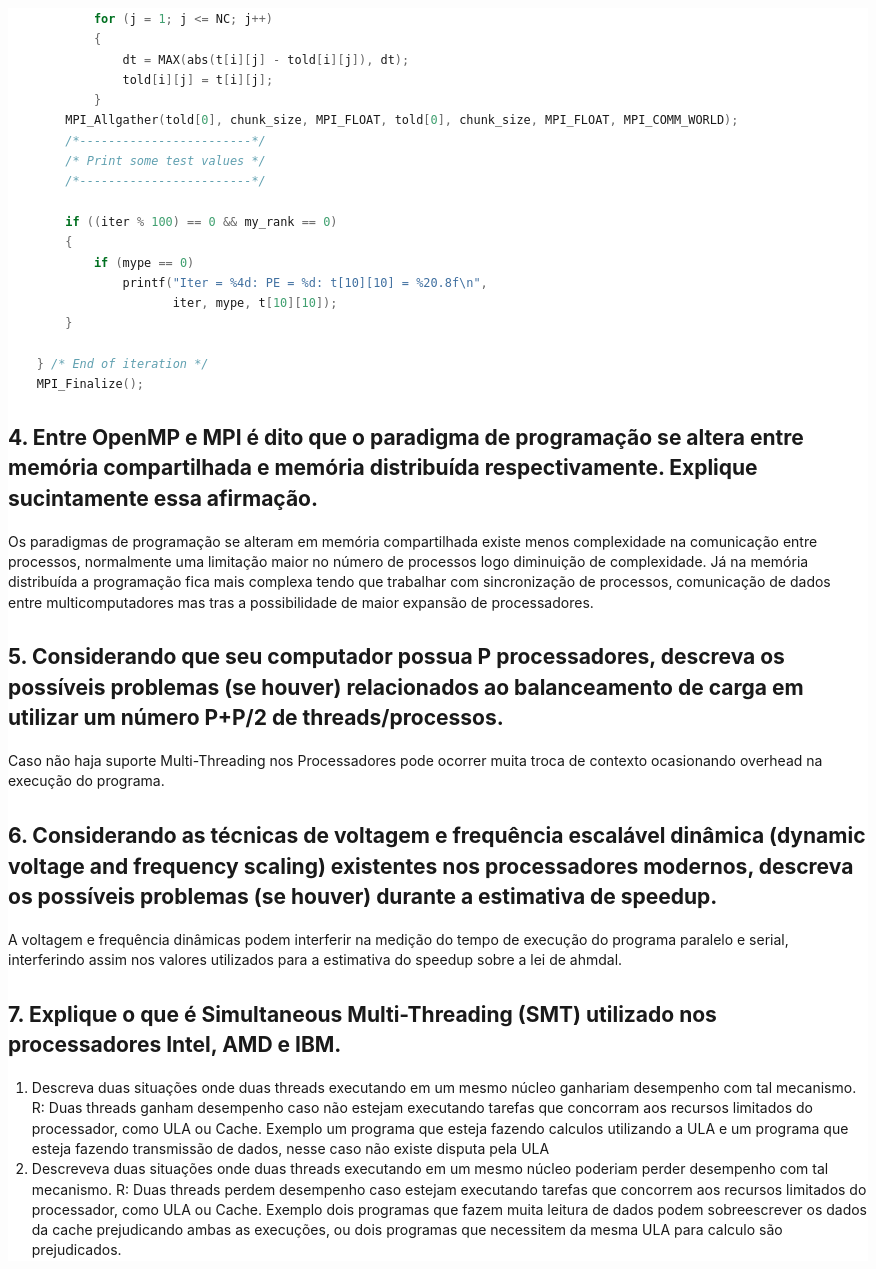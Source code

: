 ```C
            for (j = 1; j <= NC; j++)
            {
                dt = MAX(abs(t[i][j] - told[i][j]), dt);
                told[i][j] = t[i][j];
            }
        MPI_Allgather(told[0], chunk_size, MPI_FLOAT, told[0], chunk_size, MPI_FLOAT, MPI_COMM_WORLD);
        /*------------------------*/
        /* Print some test values */
        /*------------------------*/

        if ((iter % 100) == 0 && my_rank == 0)
        {
            if (mype == 0)
                printf("Iter = %4d: PE = %d: t[10][10] = %20.8f\n",
                       iter, mype, t[10][10]);
        }

    } /* End of iteration */
    MPI_Finalize();
```
## 4. Entre OpenMP e MPI é dito que o paradigma de programação se altera entre memória compartilhada e memória distribuída respectivamente. Explique sucintamente essa afirmação.
Os paradigmas de programação se alteram em memória compartilhada existe menos complexidade na comunicação entre processos, normalmente uma limitação maior no número de processos logo diminuição de complexidade. Já na memória distribuída a programação fica mais complexa tendo que trabalhar com sincronização de processos, comunicação de dados entre multicomputadores mas tras a possibilidade de maior expansão de processadores.
## 5. Considerando que seu computador possua P processadores, descreva os possíveis problemas (se houver) relacionados ao balanceamento de carga em utilizar um número P+P/2 de threads/processos.
Caso não haja suporte Multi-Threading nos Processadores pode ocorrer muita troca de contexto ocasionando overhead na execução do programa.

## 6. Considerando as técnicas de voltagem e frequência escalável dinâmica (dynamic voltage and frequency scaling) existentes nos processadores modernos, descreva os possíveis problemas (se houver) durante a estimativa de speedup.
A voltagem e frequência dinâmicas podem interferir na medição do tempo de execução do programa paralelo e serial, interferindo assim nos valores utilizados para a estimativa do speedup sobre a lei de ahmdal. 

## 7. Explique o que é Simultaneous Multi-Threading (SMT) utilizado nos processadores Intel, AMD e IBM.
1. Descreva duas situações onde duas threads executando em um
mesmo núcleo ganhariam desempenho com tal mecanismo.
R: Duas threads ganham desempenho caso não estejam executando tarefas que concorram aos recursos limitados do processador, como ULA ou Cache. Exemplo um programa que esteja fazendo calculos utilizando a ULA e um programa que esteja fazendo transmissão de dados, nesse caso não existe disputa pela ULA
1. Descreveva duas situações onde duas threads executando em
um mesmo núcleo poderiam perder desempenho com tal
mecanismo.
R: Duas threads perdem desempenho caso estejam executando tarefas que concorrem aos recursos limitados do processador, como ULA ou Cache. Exemplo dois programas que fazem muita leitura de dados podem sobreescrever os dados da cache prejudicando ambas as execuções, ou dois programas que necessitem da mesma ULA para calculo são prejudicados.